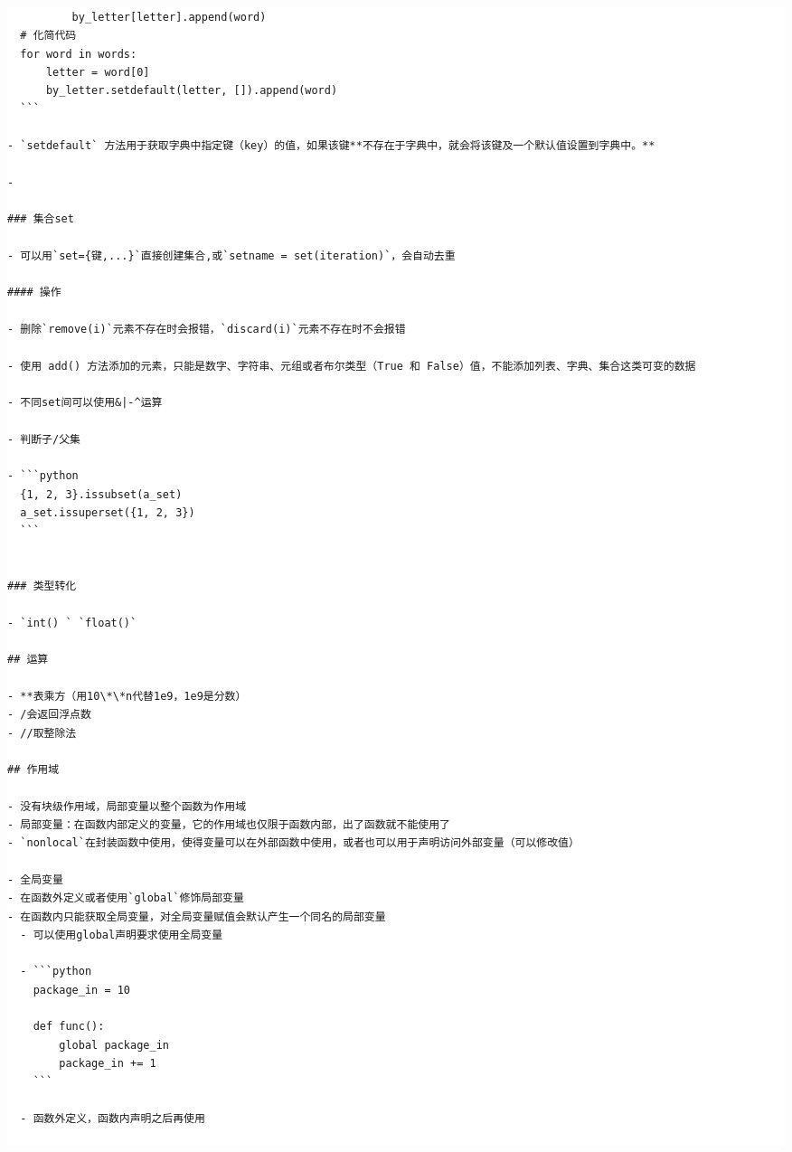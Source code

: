   ```
            by_letter[letter].append(word)
    # 化简代码
    for word in words:
    	letter = word[0]
    	by_letter.setdefault(letter, []).append(word)
    ```

  - `setdefault` 方法用于获取字典中指定键（key）的值，如果该键**不存在于字典中，就会将该键及一个默认值设置到字典中。**

- 

### 集合set

- 可以用`set={键,...}`直接创建集合,或`setname = set(iteration)`，会自动去重

#### 操作

- 删除`remove(i)`元素不存在时会报错，`discard(i)`元素不存在时不会报错

- 使用 add() 方法添加的元素，只能是数字、字符串、元组或者布尔类型（True 和 False）值，不能添加列表、字典、集合这类可变的数据

- 不同set间可以使用&|-^运算

- 判断子/父集

  - ```python
    {1, 2, 3}.issubset(a_set)
    a_set.issuperset({1, 2, 3})
    ```


### 类型转化

- `int() ` `float()`

## 运算

- **表乘方（用10\*\*n代替1e9，1e9是分数）
- /会返回浮点数
  - //取整除法

## 作用域

- 没有块级作用域，局部变量以整个函数为作用域
- 局部变量：在函数内部定义的变量，它的作用域也仅限于函数内部，出了函数就不能使用了
  - `nonlocal`在封装函数中使用，使得变量可以在外部函数中使用，或者也可以用于声明访问外部变量（可以修改值）

- 全局变量
  - 在函数外定义或者使用`global`修饰局部变量
  - 在函数内只能获取全局变量，对全局变量赋值会默认产生一个同名的局部变量
    - 可以使用global声明要求使用全局变量
    
    - ```python
      package_in = 10
      
      def func():
          global package_in
          package_in += 1
      ```
    
    - 函数外定义，函数内声明之后再使用


  ```